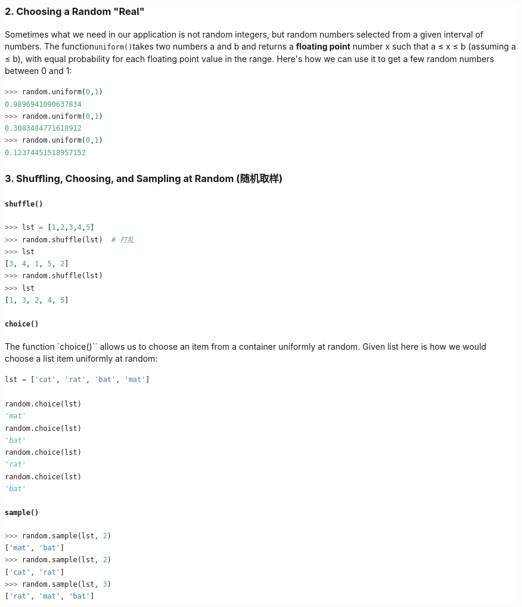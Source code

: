 ### 2. Choosing a Random "Real"

Sometimes what we need in our application is not random integers, but random numbers selected from a given interval of numbers. The function` uniform() `takes two numbers a and b and returns a **floating point** number x such that a ≤ x ≤ b (assuming a ≤ b), with equal probability for each floating point value in the range. Here's how we can use it to get a few random numbers between 0 and 1:

```python
>>> random.uniform(0,1) 
0.9896941090637834
>>> random.uniform(0,1) 
0.3083484771618912
>>> random.uniform(0,1) 
0.12374451518957152
```

### 3. Shuﬄing, Choosing, and Sampling at Random (随机取样)

#### `shuffle()`

```python
>>> lst = [1,2,3,4,5] 
>>> random.shuffle(lst)  # 打乱
>>> lst
[3, 4, 1, 5, 2]
>>> random.shuffle(lst) 
>>> lst
[1, 3, 2, 4, 5]
```

#### `choice()`

The function `choice()`` allows us to choose an item from a container uniformly at random. Given list here is how we would choose a list item uniformly at random:

```python
lst = ['cat', 'rat', 'bat', 'mat']

random.choice(lst) 
'mat'
random.choice(lst) 
'bat'
random.choice(lst) 
'rat'
random.choice(lst) 
'bat'
```

#### `sample()`

```python
>>> random.sample(lst, 2)
['mat', 'bat']
>>> random.sample(lst, 2)
['cat', 'rat']
>>> random.sample(lst, 3)
['rat', 'mat', 'bat']
```

